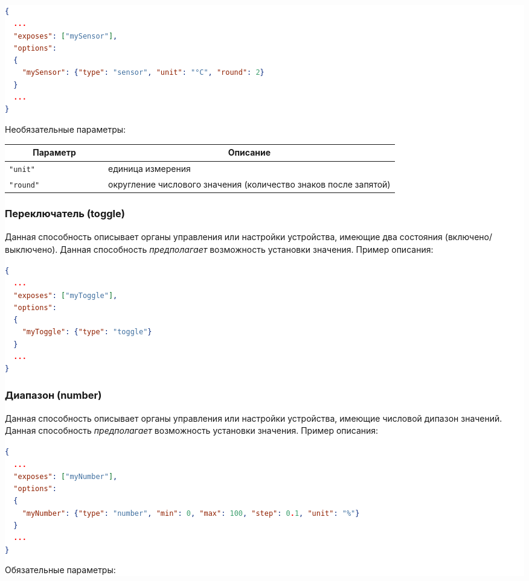 ```json
{
  ...
  "exposes": ["mySensor"],
  "options":
  {
    "mySensor": {"type": "sensor", "unit": "°C", "round": 2}
  }
  ...
}
```

Необязательные параметры:

| <div style="width:150px">Параметр</div> | Описание |
|-----------------------------------------|----------|
| `"unit"`  | единица измерения |
| `"round"` | округление числового значения (количество знаков после запятой) |

### Переключатель (toggle)

Данная способность описывает органы управления или настройки устройства, имеющие два состояния (включено/выключено). Данная способность _предполагает_ возможность установки значения. Пример описания:

```json
{
  ...
  "exposes": ["myToggle"],
  "options":
  {
    "myToggle": {"type": "toggle"}
  }
  ...
}
```

### Диапазон (number)

Данная способность описывает органы управления или настройки устройства, имеющие числовой дипазон значений. Данная способность _предполагает_ возможность установки значения. Пример описания:
```json
{
  ...
  "exposes": ["myNumber"],
  "options":
  {
    "myNumber": {"type": "number", "min": 0, "max": 100, "step": 0.1, "unit": "%"}
  }
  ...
}
```

Обязательные параметры:
